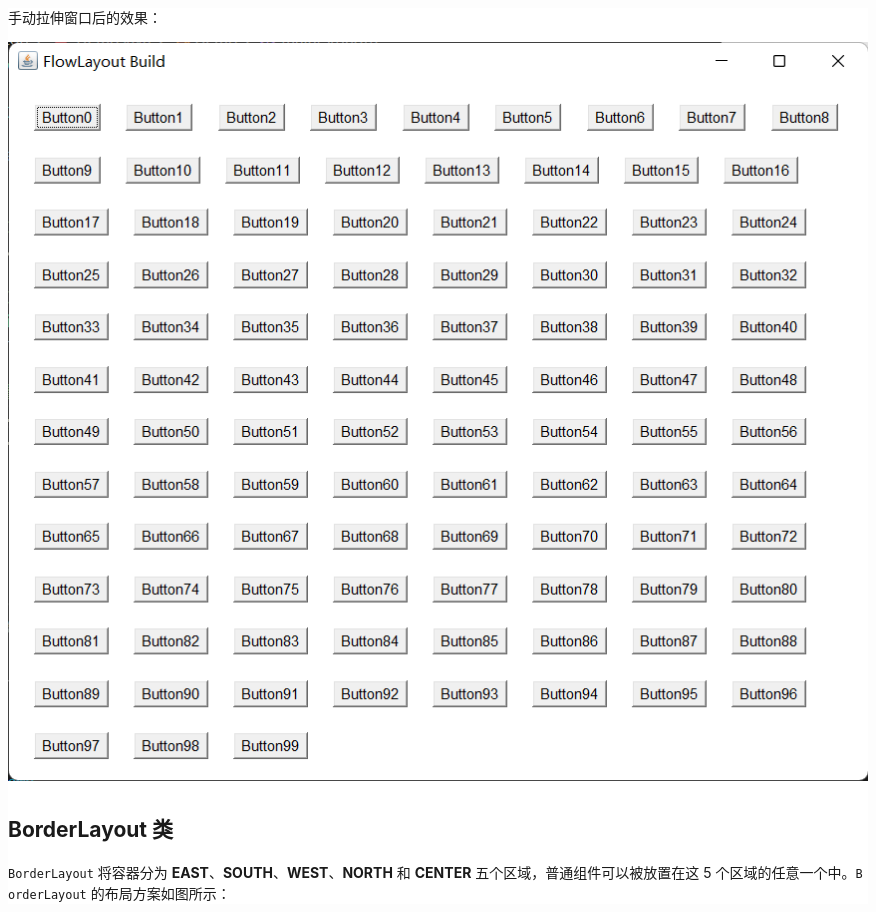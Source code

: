 手动拉伸窗口后的效果：

![flowlayout.build.3](assets/flowlayout.build.3.png)

## BorderLayout 类

`BorderLayout` 将容器分为 **EAST**、**SOUTH**、**WEST**、**NORTH** 和 **CENTER** 五个区域，普通组件可以被放置在这 5 个区域的任意一个中。`BorderLayout` 的布局方案如图所示：
